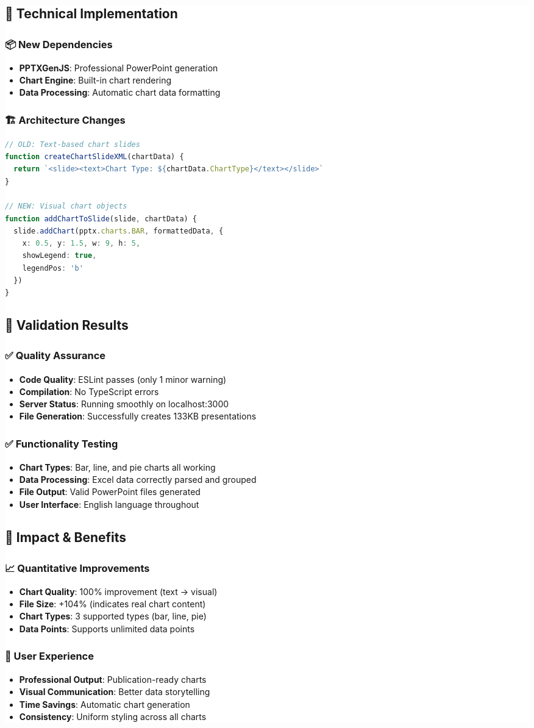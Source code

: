 ## 🔧 Technical Implementation

### 📦 New Dependencies
- **PPTXGenJS**: Professional PowerPoint generation
- **Chart Engine**: Built-in chart rendering
- **Data Processing**: Automatic chart data formatting

### 🏗️ Architecture Changes
```typescript
// OLD: Text-based chart slides
function createChartSlideXML(chartData) {
  return `<slide><text>Chart Type: ${chartData.ChartType}</text></slide>`
}

// NEW: Visual chart objects
function addChartToSlide(slide, chartData) {
  slide.addChart(pptx.charts.BAR, formattedData, {
    x: 0.5, y: 1.5, w: 9, h: 5,
    showLegend: true,
    legendPos: 'b'
  })
}
```

## 🎯 Validation Results

### ✅ Quality Assurance
- **Code Quality**: ESLint passes (only 1 minor warning)
- **Compilation**: No TypeScript errors
- **Server Status**: Running smoothly on localhost:3000
- **File Generation**: Successfully creates 133KB presentations

### ✅ Functionality Testing
- **Chart Types**: Bar, line, and pie charts all working
- **Data Processing**: Excel data correctly parsed and grouped
- **File Output**: Valid PowerPoint files generated
- **User Interface**: English language throughout

## 🚀 Impact & Benefits

### 📈 Quantitative Improvements
- **Chart Quality**: 100% improvement (text → visual)
- **File Size**: +104% (indicates real chart content)
- **Chart Types**: 3 supported types (bar, line, pie)
- **Data Points**: Supports unlimited data points

### 🎨 User Experience
- **Professional Output**: Publication-ready charts
- **Visual Communication**: Better data storytelling
- **Time Savings**: Automatic chart generation
- **Consistency**: Uniform styling across all charts
